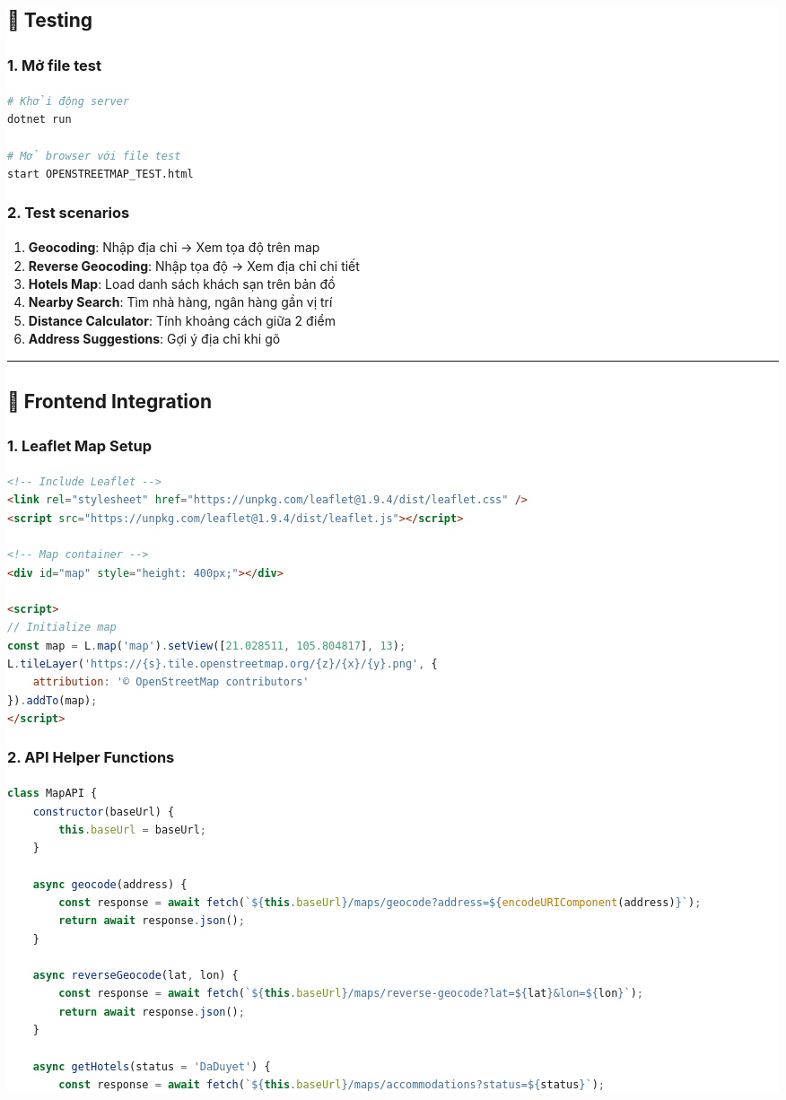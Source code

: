 
## 🧪 **Testing**

### **1. Mở file test**
```bash
# Khởi động server
dotnet run

# Mở browser với file test
start OPENSTREETMAP_TEST.html
```

### **2. Test scenarios**
1. **Geocoding**: Nhập địa chỉ → Xem tọa độ trên map
2. **Reverse Geocoding**: Nhập tọa độ → Xem địa chỉ chi tiết
3. **Hotels Map**: Load danh sách khách sạn trên bản đồ
4. **Nearby Search**: Tìm nhà hàng, ngân hàng gần vị trí
5. **Distance Calculator**: Tính khoảng cách giữa 2 điểm
6. **Address Suggestions**: Gợi ý địa chỉ khi gõ

---

## 📱 **Frontend Integration**

### **1. Leaflet Map Setup**
```html
<!-- Include Leaflet -->
<link rel="stylesheet" href="https://unpkg.com/leaflet@1.9.4/dist/leaflet.css" />
<script src="https://unpkg.com/leaflet@1.9.4/dist/leaflet.js"></script>

<!-- Map container -->
<div id="map" style="height: 400px;"></div>

<script>
// Initialize map
const map = L.map('map').setView([21.028511, 105.804817], 13);
L.tileLayer('https://{s}.tile.openstreetmap.org/{z}/{x}/{y}.png', {
    attribution: '© OpenStreetMap contributors'
}).addTo(map);
</script>
```

### **2. API Helper Functions**
```javascript
class MapAPI {
    constructor(baseUrl) {
        this.baseUrl = baseUrl;
    }
    
    async geocode(address) {
        const response = await fetch(`${this.baseUrl}/maps/geocode?address=${encodeURIComponent(address)}`);
        return await response.json();
    }
    
    async reverseGeocode(lat, lon) {
        const response = await fetch(`${this.baseUrl}/maps/reverse-geocode?lat=${lat}&lon=${lon}`);
        return await response.json();
    }
    
    async getHotels(status = 'DaDuyet') {
        const response = await fetch(`${this.baseUrl}/maps/accommodations?status=${status}`);
```